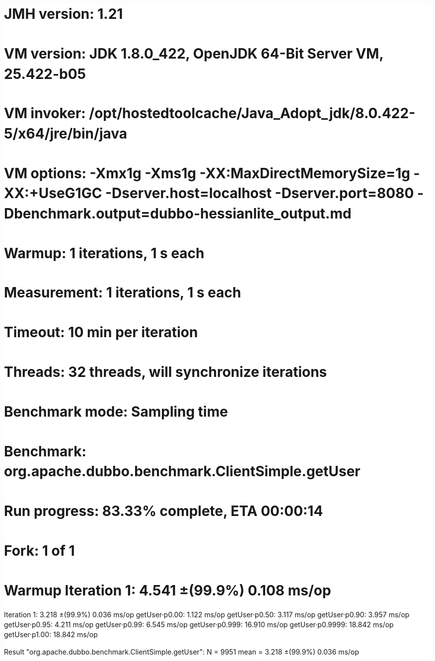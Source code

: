 # JMH version: 1.21
# VM version: JDK 1.8.0_422, OpenJDK 64-Bit Server VM, 25.422-b05
# VM invoker: /opt/hostedtoolcache/Java_Adopt_jdk/8.0.422-5/x64/jre/bin/java
# VM options: -Xmx1g -Xms1g -XX:MaxDirectMemorySize=1g -XX:+UseG1GC -Dserver.host=localhost -Dserver.port=8080 -Dbenchmark.output=dubbo-hessianlite_output.md
# Warmup: 1 iterations, 1 s each
# Measurement: 1 iterations, 1 s each
# Timeout: 10 min per iteration
# Threads: 32 threads, will synchronize iterations
# Benchmark mode: Sampling time
# Benchmark: org.apache.dubbo.benchmark.ClientSimple.getUser

# Run progress: 83.33% complete, ETA 00:00:14
# Fork: 1 of 1
# Warmup Iteration   1: 4.541 ±(99.9%) 0.108 ms/op
Iteration   1: 3.218 ±(99.9%) 0.036 ms/op
                 getUser·p0.00:   1.122 ms/op
                 getUser·p0.50:   3.117 ms/op
                 getUser·p0.90:   3.957 ms/op
                 getUser·p0.95:   4.211 ms/op
                 getUser·p0.99:   6.545 ms/op
                 getUser·p0.999:  16.910 ms/op
                 getUser·p0.9999: 18.842 ms/op
                 getUser·p1.00:   18.842 ms/op



Result "org.apache.dubbo.benchmark.ClientSimple.getUser":
  N = 9951
  mean =      3.218 ±(99.9%) 0.036 ms/op
